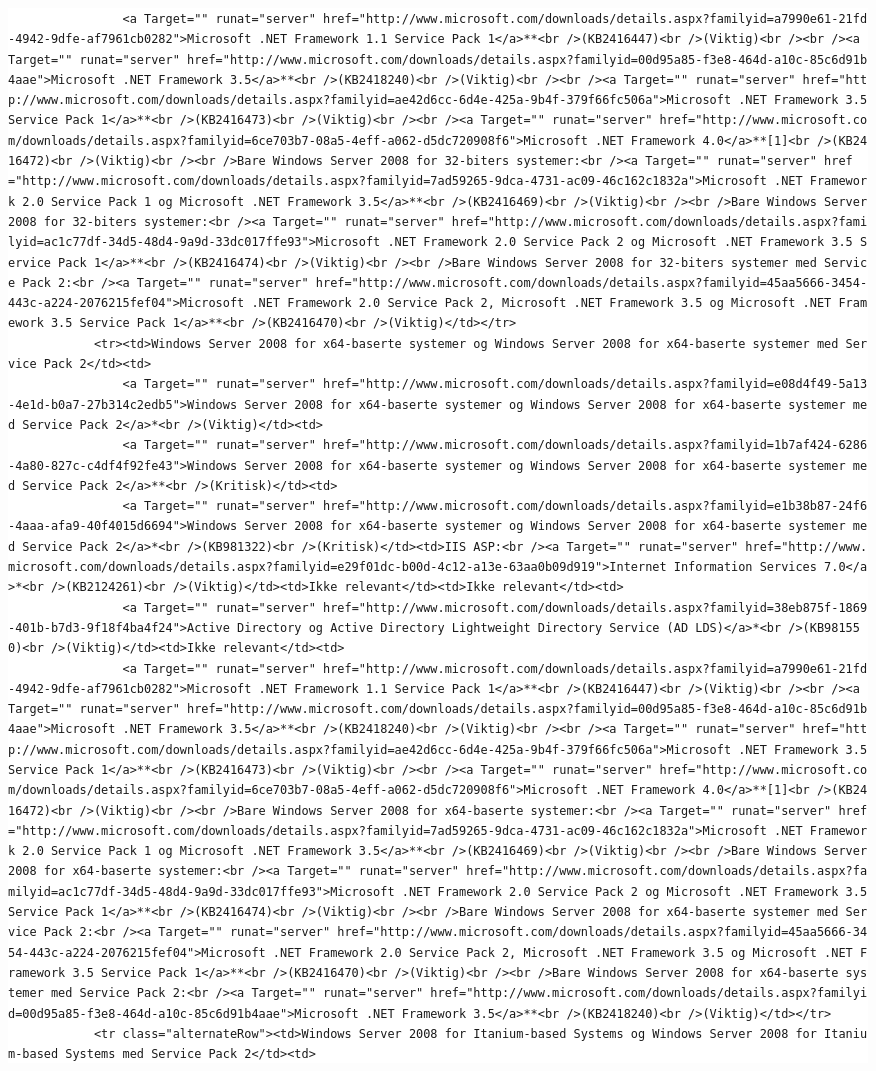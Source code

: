                     <a Target="" runat="server" href="http://www.microsoft.com/downloads/details.aspx?familyid=a7990e61-21fd-4942-9dfe-af7961cb0282">Microsoft .NET Framework 1.1 Service Pack 1</a>**<br />(KB2416447)<br />(Viktig)<br /><br /><a Target="" runat="server" href="http://www.microsoft.com/downloads/details.aspx?familyid=00d95a85-f3e8-464d-a10c-85c6d91b4aae">Microsoft .NET Framework 3.5</a>**<br />(KB2418240)<br />(Viktig)<br /><br /><a Target="" runat="server" href="http://www.microsoft.com/downloads/details.aspx?familyid=ae42d6cc-6d4e-425a-9b4f-379f66fc506a">Microsoft .NET Framework 3.5 Service Pack 1</a>**<br />(KB2416473)<br />(Viktig)<br /><br /><a Target="" runat="server" href="http://www.microsoft.com/downloads/details.aspx?familyid=6ce703b7-08a5-4eff-a062-d5dc720908f6">Microsoft .NET Framework 4.0</a>**[1]<br />(KB2416472)<br />(Viktig)<br /><br />Bare Windows Server 2008 for 32-biters systemer:<br /><a Target="" runat="server" href="http://www.microsoft.com/downloads/details.aspx?familyid=7ad59265-9dca-4731-ac09-46c162c1832a">Microsoft .NET Framework 2.0 Service Pack 1 og Microsoft .NET Framework 3.5</a>**<br />(KB2416469)<br />(Viktig)<br /><br />Bare Windows Server 2008 for 32-biters systemer:<br /><a Target="" runat="server" href="http://www.microsoft.com/downloads/details.aspx?familyid=ac1c77df-34d5-48d4-9a9d-33dc017ffe93">Microsoft .NET Framework 2.0 Service Pack 2 og Microsoft .NET Framework 3.5 Service Pack 1</a>**<br />(KB2416474)<br />(Viktig)<br /><br />Bare Windows Server 2008 for 32-biters systemer med Service Pack 2:<br /><a Target="" runat="server" href="http://www.microsoft.com/downloads/details.aspx?familyid=45aa5666-3454-443c-a224-2076215fef04">Microsoft .NET Framework 2.0 Service Pack 2, Microsoft .NET Framework 3.5 og Microsoft .NET Framework 3.5 Service Pack 1</a>**<br />(KB2416470)<br />(Viktig)</td></tr>
                <tr><td>Windows Server 2008 for x64-baserte systemer og Windows Server 2008 for x64-baserte systemer med Service Pack 2</td><td>
                    <a Target="" runat="server" href="http://www.microsoft.com/downloads/details.aspx?familyid=e08d4f49-5a13-4e1d-b0a7-27b314c2edb5">Windows Server 2008 for x64-baserte systemer og Windows Server 2008 for x64-baserte systemer med Service Pack 2</a>*<br />(Viktig)</td><td>
                    <a Target="" runat="server" href="http://www.microsoft.com/downloads/details.aspx?familyid=1b7af424-6286-4a80-827c-c4df4f92fe43">Windows Server 2008 for x64-baserte systemer og Windows Server 2008 for x64-baserte systemer med Service Pack 2</a>**<br />(Kritisk)</td><td>
                    <a Target="" runat="server" href="http://www.microsoft.com/downloads/details.aspx?familyid=e1b38b87-24f6-4aaa-afa9-40f4015d6694">Windows Server 2008 for x64-baserte systemer og Windows Server 2008 for x64-baserte systemer med Service Pack 2</a>*<br />(KB981322)<br />(Kritisk)</td><td>IIS ASP:<br /><a Target="" runat="server" href="http://www.microsoft.com/downloads/details.aspx?familyid=e29f01dc-b00d-4c12-a13e-63aa0b09d919">Internet Information Services 7.0</a>*<br />(KB2124261)<br />(Viktig)</td><td>Ikke relevant</td><td>Ikke relevant</td><td>
                    <a Target="" runat="server" href="http://www.microsoft.com/downloads/details.aspx?familyid=38eb875f-1869-401b-b7d3-9f18f4ba4f24">Active Directory og Active Directory Lightweight Directory Service (AD LDS)</a>*<br />(KB981550)<br />(Viktig)</td><td>Ikke relevant</td><td>
                    <a Target="" runat="server" href="http://www.microsoft.com/downloads/details.aspx?familyid=a7990e61-21fd-4942-9dfe-af7961cb0282">Microsoft .NET Framework 1.1 Service Pack 1</a>**<br />(KB2416447)<br />(Viktig)<br /><br /><a Target="" runat="server" href="http://www.microsoft.com/downloads/details.aspx?familyid=00d95a85-f3e8-464d-a10c-85c6d91b4aae">Microsoft .NET Framework 3.5</a>**<br />(KB2418240)<br />(Viktig)<br /><br /><a Target="" runat="server" href="http://www.microsoft.com/downloads/details.aspx?familyid=ae42d6cc-6d4e-425a-9b4f-379f66fc506a">Microsoft .NET Framework 3.5 Service Pack 1</a>**<br />(KB2416473)<br />(Viktig)<br /><br /><a Target="" runat="server" href="http://www.microsoft.com/downloads/details.aspx?familyid=6ce703b7-08a5-4eff-a062-d5dc720908f6">Microsoft .NET Framework 4.0</a>**[1]<br />(KB2416472)<br />(Viktig)<br /><br />Bare Windows Server 2008 for x64-baserte systemer:<br /><a Target="" runat="server" href="http://www.microsoft.com/downloads/details.aspx?familyid=7ad59265-9dca-4731-ac09-46c162c1832a">Microsoft .NET Framework 2.0 Service Pack 1 og Microsoft .NET Framework 3.5</a>**<br />(KB2416469)<br />(Viktig)<br /><br />Bare Windows Server 2008 for x64-baserte systemer:<br /><a Target="" runat="server" href="http://www.microsoft.com/downloads/details.aspx?familyid=ac1c77df-34d5-48d4-9a9d-33dc017ffe93">Microsoft .NET Framework 2.0 Service Pack 2 og Microsoft .NET Framework 3.5 Service Pack 1</a>**<br />(KB2416474)<br />(Viktig)<br /><br />Bare Windows Server 2008 for x64-baserte systemer med Service Pack 2:<br /><a Target="" runat="server" href="http://www.microsoft.com/downloads/details.aspx?familyid=45aa5666-3454-443c-a224-2076215fef04">Microsoft .NET Framework 2.0 Service Pack 2, Microsoft .NET Framework 3.5 og Microsoft .NET Framework 3.5 Service Pack 1</a>**<br />(KB2416470)<br />(Viktig)<br /><br />Bare Windows Server 2008 for x64-baserte systemer med Service Pack 2:<br /><a Target="" runat="server" href="http://www.microsoft.com/downloads/details.aspx?familyid=00d95a85-f3e8-464d-a10c-85c6d91b4aae">Microsoft .NET Framework 3.5</a>**<br />(KB2418240)<br />(Viktig)</td></tr>
                <tr class="alternateRow"><td>Windows Server 2008 for Itanium-based Systems og Windows Server 2008 for Itanium-based Systems med Service Pack 2</td><td>